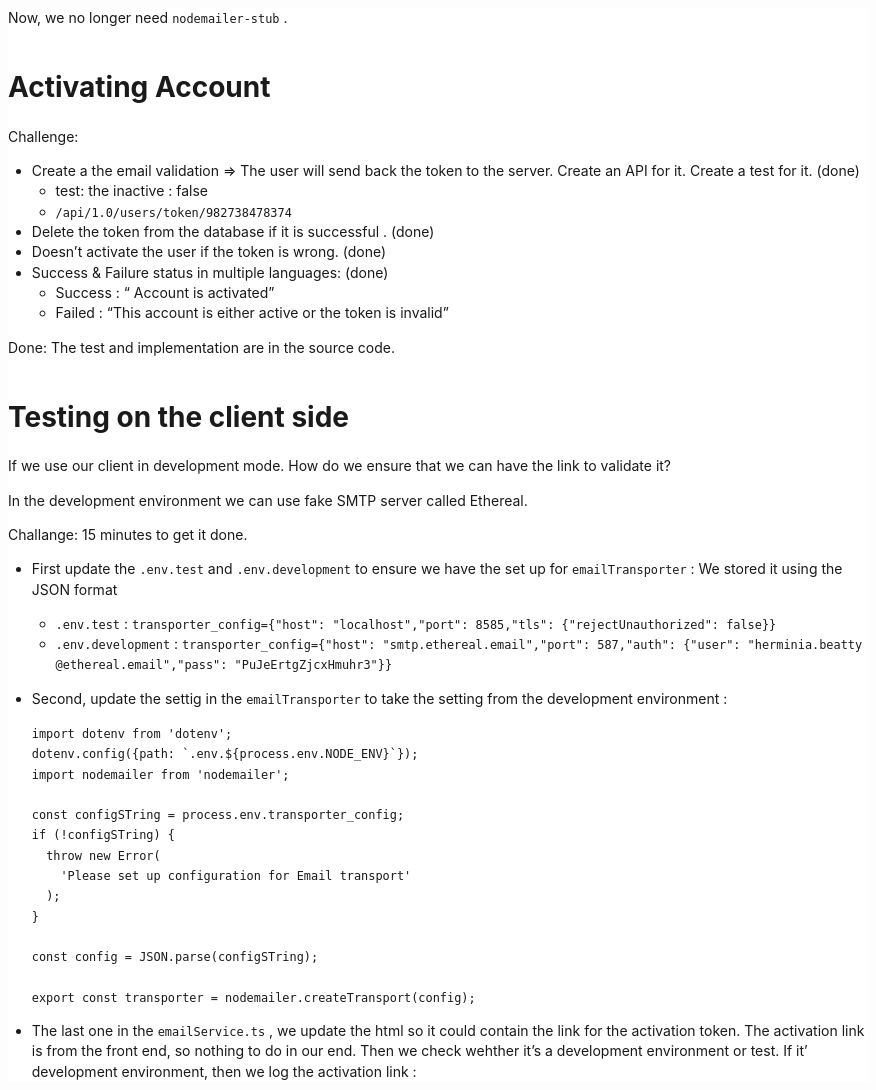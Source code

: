 Now, we no longer need `nodemailer-stub` . 

# Activating Account

Challenge: 

- Create a the email validation ⇒ The user will send back the token to the server. Create an API for it. Create a test for it.  (done)
    - test: the inactive : false
    - `/api/1.0/users/token/982738478374`
- Delete the token from the database if it is successful . (done)
- Doesn’t activate the user if the token is wrong.   (done)
- Success & Failure status in multiple languages:  (done)
    - Success : “ Account is activated”
    - Failed : “This account is either active or the token is invalid”

Done: The test and implementation are in the source code. 

# Testing on the client side

If we use our client in development mode. 
How do we ensure that we can have the link to validate it? 

In the development environment we can use fake SMTP server called Ethereal. 

Challange: 15 minutes to get it done. 

- First update the `.env.test` and `.env.development` to ensure we have the set up for `emailTransporter` : We stored it using the JSON format
    - `.env.test` : `transporter_config={"host": "localhost","port": 8585,"tls": {"rejectUnauthorized": false}}`
    - `.env.development` : `transporter_config={"host": "smtp.ethereal.email","port": 587,"auth": {"user": "herminia.beatty@ethereal.email","pass": "PuJeErtgZjcxHmuhr3"}}`
- Second, update the settig in the `emailTransporter` to take the setting from the development environment :
    
    ```tsx
    import dotenv from 'dotenv';
    dotenv.config({path: `.env.${process.env.NODE_ENV}`});
    import nodemailer from 'nodemailer';
    
    const configSTring = process.env.transporter_config;
    if (!configSTring) {
      throw new Error(
        'Please set up configuration for Email transport'
      );
    }
    
    const config = JSON.parse(configSTring);
    
    export const transporter = nodemailer.createTransport(config);
    ```
    
- The last one in the `emailService.ts` , we update the html so it could contain the link for the activation token. The activation link is from the front end, so nothing to do in our end.  Then we check wehther it’s a development environment or test. If it’ development environment, then we log the activation link :
